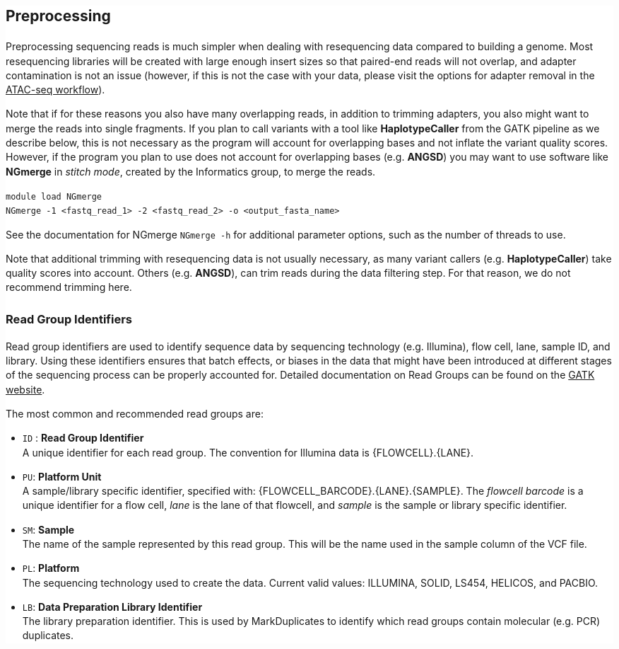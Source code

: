 ## Preprocessing <a name="preprocess"></a>

Preprocessing sequencing reads is much simpler when dealing with resequencing data compared to building a genome. Most resequencing libraries will be created with large enough insert sizes so that paired-end reads will not overlap, and adapter contamination is not an issue (however, if this is not the case with your data, please visit the options for adapter removal in the [ATAC-seq workflow](https://informatics.fas.harvard.edu/peak-calling-workflow.html#qc)). 

Note that if for these reasons you also have many overlapping reads, in addition to trimming adapters, you also might want to merge the reads into single fragments. If you plan to call variants with a tool like **HaplotypeCaller** from the GATK pipeline as we describe below, this is not necessary as the program will account for overlapping bases and not inflate the variant quality scores. However, if the program you plan to use does not account for overlapping bases (e.g. **ANGSD**) you may want to use software like **NGmerge** in *stitch mode*, created by the Informatics group, to merge the reads. 

    module load NGmerge
    NGmerge -1 <fastq_read_1> -2 <fastq_read_2> -o <output_fasta_name>

See the documentation for NGmerge `NGmerge -h` for additional parameter options, such as the number of threads to use.

Note that additional trimming with resequencing data is not usually necessary, as many variant callers (e.g. **HaplotypeCaller**) take quality scores into account. Others (e.g. **ANGSD**), can trim reads during the data filtering step. For that reason, we do not recommend trimming here.

### Read Group Identifiers

Read group identifiers are used to identify sequence data by sequencing technology (e.g. Illumina), flow cell, lane, sample ID, and library. Using these identifiers ensures that batch effects, or biases in the data that might have been introduced at different stages of the sequencing process can be properly accounted for. Detailed documentation on Read Groups can be found on the [GATK website](https://gatkforums.broadinstitute.org/gatk/discussion/6472/read-groups).

The most common and recommended read groups are:

* `ID` : **Read Group Identifier**<br>
    A unique identifier for each read group. The convention for Illumina data is {FLOWCELL}.{LANE}.

* `PU`: **Platform Unit**<br>
    A sample/library specific identifier, specified with: {FLOWCELL_BARCODE}.{LANE}.{SAMPLE}. The *flowcell barcode* is a unique identifier for a flow cell, *lane* is the lane of that flowcell, and *sample* is the sample or library specific identifier.

* `SM`: **Sample**<br>
    The name of the sample represented by this read group. This will be the name used in the sample column of the VCF file.

* `PL`: **Platform**<br>
    The sequencing technology used to create the data. Current valid values: ILLUMINA, SOLID, LS454, HELICOS, and PACBIO.

* `LB`: **Data Preparation Library Identifier**<br>
    The library preparation identifier. This is used by MarkDuplicates to identify which read groups contain molecular (e.g. PCR) duplicates.
